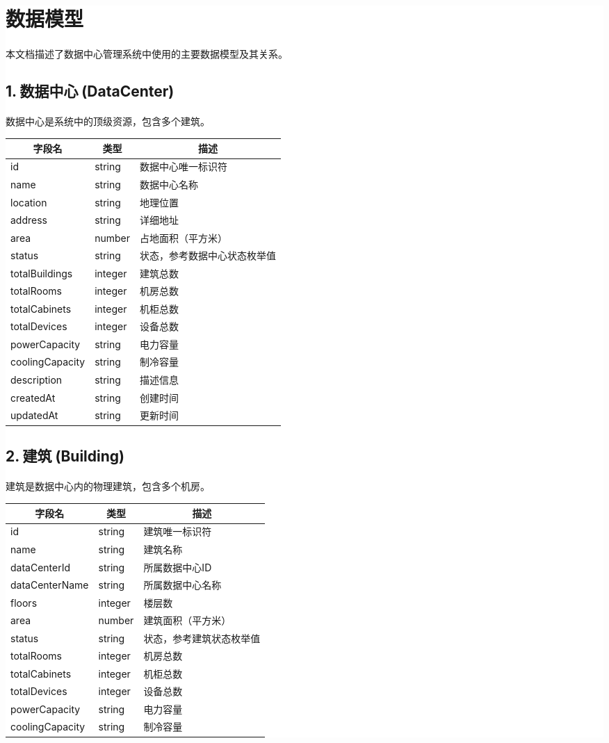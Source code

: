 # 数据模型

本文档描述了数据中心管理系统中使用的主要数据模型及其关系。

## 1. 数据中心 (DataCenter)

数据中心是系统中的顶级资源，包含多个建筑。

| 字段名 | 类型 | 描述 |
|---|---|---|
| id | string | 数据中心唯一标识符 |
| name | string | 数据中心名称 |
| location | string | 地理位置 |
| address | string | 详细地址 |
| area | number | 占地面积（平方米） |
| status | string | 状态，参考数据中心状态枚举值 |
| totalBuildings | integer | 建筑总数 |
| totalRooms | integer | 机房总数 |
| totalCabinets | integer | 机柜总数 |
| totalDevices | integer | 设备总数 |
| powerCapacity | string | 电力容量 |
| coolingCapacity | string | 制冷容量 |
| description | string | 描述信息 |
| createdAt | string | 创建时间 |
| updatedAt | string | 更新时间 |

## 2. 建筑 (Building)

建筑是数据中心内的物理建筑，包含多个机房。

| 字段名 | 类型 | 描述 |
|---|---|---|
| id | string | 建筑唯一标识符 |
| name | string | 建筑名称 |
| dataCenterId | string | 所属数据中心ID |
| dataCenterName | string | 所属数据中心名称 |
| floors | integer | 楼层数 |
| area | number | 建筑面积（平方米） |
| status | string | 状态，参考建筑状态枚举值 |
| totalRooms | integer | 机房总数 |
| totalCabinets | integer | 机柜总数 |
| totalDevices | integer | 设备总数 |
| powerCapacity | string | 电力容量 |
| coolingCapacity | string | 制冷容量 |